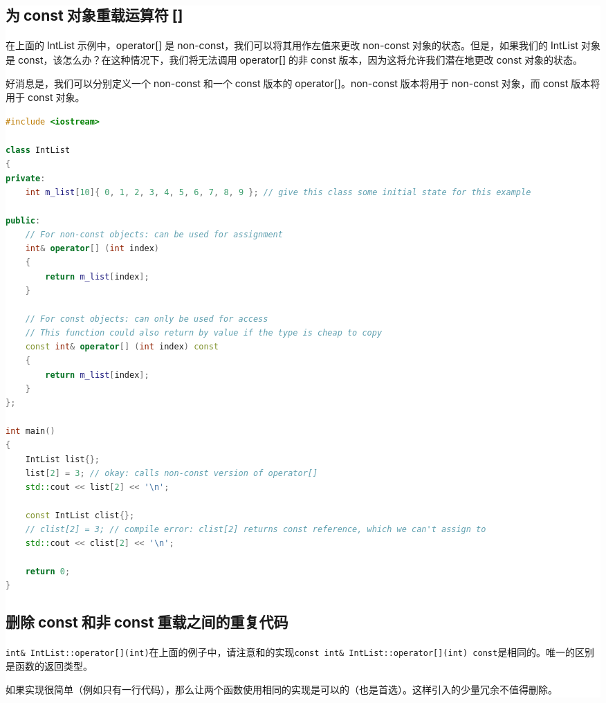 ## 为 const 对象重载运算符 []

在上面的 IntList 示例中，operator[] 是 non-const，我们可以将其用作左值来更改 non-const 对象的状态。但是，如果我们的 IntList 对象是 const，该怎么办？在这种情况下，我们将无法调用 operator[] 的非 const 版本，因为这将允许我们潜在地更改 const 对象的状态。

好消息是，我们可以分别定义一个 non-const 和一个 const 版本的 operator[]。non-const 版本将用于 non-const 对象，而 const 版本将用于 const 对象。

```cpp
#include <iostream>

class IntList
{
private:
    int m_list[10]{ 0, 1, 2, 3, 4, 5, 6, 7, 8, 9 }; // give this class some initial state for this example

public:
    // For non-const objects: can be used for assignment
    int& operator[] (int index)
    {
        return m_list[index];
    }

    // For const objects: can only be used for access
    // This function could also return by value if the type is cheap to copy
    const int& operator[] (int index) const
    {
        return m_list[index];
    }
};

int main()
{
    IntList list{};
    list[2] = 3; // okay: calls non-const version of operator[]
    std::cout << list[2] << '\n';

    const IntList clist{};
    // clist[2] = 3; // compile error: clist[2] returns const reference, which we can't assign to
    std::cout << clist[2] << '\n';

    return 0;
}
```

## 删除 const 和非 const 重载之间的重复代码

`int& IntList::operator[](int)`在上面的例子中，请注意和的实现`const int& IntList::operator[](int) const`是相同的。唯一的区别是函数的返回类型。

如果实现很简单（例如只有一行代码），那么让两个函数使用相同的实现是可以的（也是首选）。这样引入的少量冗余不值得删除。
